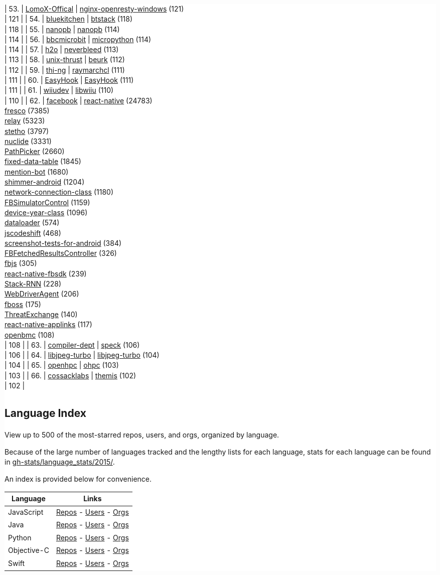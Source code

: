 | 53. | [LomoX-Offical](https://github.com/LomoX-Offical)  | [nginx-openresty-windows](https://github.com/LomoX-Offical/nginx-openresty-windows)  (121) <br/> | 121 |
| 54. | [bluekitchen](https://github.com/bluekitchen)  | [btstack](https://github.com/bluekitchen/btstack)  (118) <br/> | 118 |
| 55. | [nanopb](https://github.com/nanopb)  | [nanopb](https://github.com/nanopb/nanopb)  (114) <br/> | 114 |
| 56. | [bbcmicrobit](https://github.com/bbcmicrobit)  | [micropython](https://github.com/bbcmicrobit/micropython)  (114) <br/> | 114 |
| 57. | [h2o](https://github.com/h2o)  | [neverbleed](https://github.com/h2o/neverbleed)  (113) <br/> | 113 |
| 58. | [unix-thrust](https://github.com/unix-thrust)  | [beurk](https://github.com/unix-thrust/beurk)  (112) <br/> | 112 |
| 59. | [thi-ng](https://github.com/thi-ng)  | [raymarchcl](https://github.com/thi-ng/raymarchcl)  (111) <br/> | 111 |
| 60. | [EasyHook](https://github.com/EasyHook)  | [EasyHook](https://github.com/EasyHook/EasyHook)  (111) <br/> | 111 |
| 61. | [wiiudev](https://github.com/wiiudev)  | [libwiiu](https://github.com/wiiudev/libwiiu)  (110) <br/> | 110 |
| 62. | [facebook](https://github.com/facebook)  | [react-native](https://github.com/facebook/react-native)  (24783) <br/>[fresco](https://github.com/facebook/fresco)  (7385) <br/>[relay](https://github.com/facebook/relay)  (5323) <br/>[stetho](https://github.com/facebook/stetho)  (3797) <br/>[nuclide](https://github.com/facebook/nuclide)  (3331) <br/>[PathPicker](https://github.com/facebook/PathPicker)  (2660) <br/>[fixed-data-table](https://github.com/facebook/fixed-data-table)  (1845) <br/>[mention-bot](https://github.com/facebook/mention-bot)  (1680) <br/>[shimmer-android](https://github.com/facebook/shimmer-android)  (1204) <br/>[network-connection-class](https://github.com/facebook/network-connection-class)  (1180) <br/>[FBSimulatorControl](https://github.com/facebook/FBSimulatorControl)  (1159) <br/>[device-year-class](https://github.com/facebook/device-year-class)  (1096) <br/>[dataloader](https://github.com/facebook/dataloader)  (574) <br/>[jscodeshift](https://github.com/facebook/jscodeshift)  (468) <br/>[screenshot-tests-for-android](https://github.com/facebook/screenshot-tests-for-android)  (384) <br/>[FBFetchedResultsController](https://github.com/facebook/FBFetchedResultsController)  (326) <br/>[fbjs](https://github.com/facebook/fbjs)  (305) <br/>[react-native-fbsdk](https://github.com/facebook/react-native-fbsdk)  (239) <br/>[Stack-RNN](https://github.com/facebook/Stack-RNN)  (228) <br/>[WebDriverAgent](https://github.com/facebook/WebDriverAgent)  (206) <br/>[fboss](https://github.com/facebook/fboss)  (175) <br/>[ThreatExchange](https://github.com/facebook/ThreatExchange)  (140) <br/>[react-native-applinks](https://github.com/facebook/react-native-applinks)  (117) <br/>[openbmc](https://github.com/facebook/openbmc)  (108) <br/> | 108 |
| 63. | [compiler-dept](https://github.com/compiler-dept)  | [speck](https://github.com/compiler-dept/speck)  (106) <br/> | 106 |
| 64. | [libjpeg-turbo](https://github.com/libjpeg-turbo)  | [libjpeg-turbo](https://github.com/libjpeg-turbo/libjpeg-turbo)  (104) <br/> | 104 |
| 65. | [openhpc](https://github.com/openhpc)  | [ohpc](https://github.com/openhpc/ohpc)  (103) <br/> | 103 |
| 66. | [cossacklabs](https://github.com/cossacklabs)  | [themis](https://github.com/cossacklabs/themis)  (102) <br/> | 102 |

## Language Index


View up to 500 of the most-starred repos, users, and orgs, organized by language.

Because of the large number of languages tracked and the lengthy lists for each language, stats for each language can be found in [gh-stats/language_stats/2015/](https://github.com/donnemartin/gh-stats/tree/master/language_stats/2015).

An index is provided below for convenience.


| Language | Links |
|---|---|
| JavaScript | [Repos](https://github.com/donnemartin/gh-stats/blob/master/language_stats/2015/javascript.md#most-starred-repos-javascript) - [Users](https://github.com/donnemartin/gh-stats/blob/master/language_stats/2015/javascript.md#most-starred-users-javascript) - [Orgs](https://github.com/donnemartin/gh-stats/blob/master/language_stats/2015/javascript.md#most-starred-orgs-javascript) |
| Java | [Repos](https://github.com/donnemartin/gh-stats/blob/master/language_stats/2015/java.md#most-starred-repos-java) - [Users](https://github.com/donnemartin/gh-stats/blob/master/language_stats/2015/java.md#most-starred-users-java) - [Orgs](https://github.com/donnemartin/gh-stats/blob/master/language_stats/2015/java.md#most-starred-orgs-java) |
| Python | [Repos](https://github.com/donnemartin/gh-stats/blob/master/language_stats/2015/python.md#most-starred-repos-python) - [Users](https://github.com/donnemartin/gh-stats/blob/master/language_stats/2015/python.md#most-starred-users-python) - [Orgs](https://github.com/donnemartin/gh-stats/blob/master/language_stats/2015/python.md#most-starred-orgs-python) |
| Objective-C | [Repos](https://github.com/donnemartin/gh-stats/blob/master/language_stats/2015/objective-c.md#most-starred-repos-objective-c) - [Users](https://github.com/donnemartin/gh-stats/blob/master/language_stats/2015/objective-c.md#most-starred-users-objective-c) - [Orgs](https://github.com/donnemartin/gh-stats/blob/master/language_stats/2015/objective-c.md#most-starred-orgs-objective-c) |
| Swift | [Repos](https://github.com/donnemartin/gh-stats/blob/master/language_stats/2015/swift.md#most-starred-repos-swift) - [Users](https://github.com/donnemartin/gh-stats/blob/master/language_stats/2015/swift.md#most-starred-users-swift) - [Orgs](https://github.com/donnemartin/gh-stats/blob/master/language_stats/2015/swift.md#most-starred-orgs-swift) |